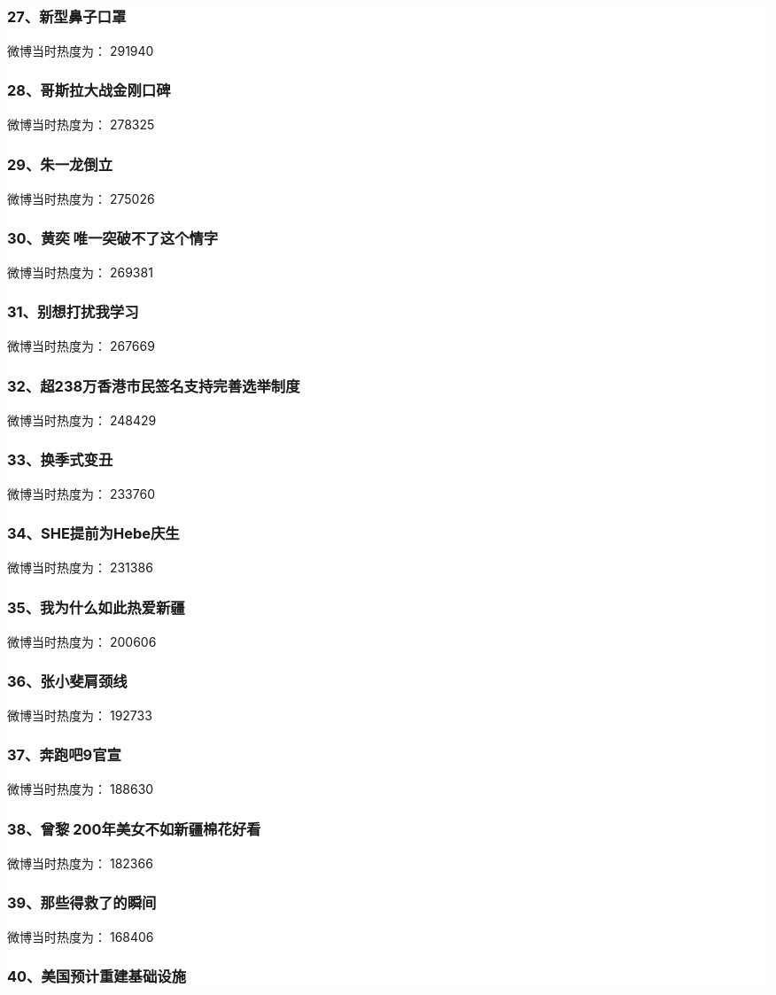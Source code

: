 ### 27、新型鼻子口罩

微博当时热度为： 291940

### 28、哥斯拉大战金刚口碑

微博当时热度为： 278325

### 29、朱一龙倒立

微博当时热度为： 275026

### 30、黄奕 唯一突破不了这个情字

微博当时热度为： 269381

### 31、别想打扰我学习

微博当时热度为： 267669

### 32、超238万香港市民签名支持完善选举制度

微博当时热度为： 248429

### 33、换季式变丑

微博当时热度为： 233760

### 34、SHE提前为Hebe庆生

微博当时热度为： 231386

### 35、我为什么如此热爱新疆

微博当时热度为： 200606

### 36、张小斐肩颈线

微博当时热度为： 192733

### 37、奔跑吧9官宣

微博当时热度为： 188630

### 38、曾黎 200年美女不如新疆棉花好看

微博当时热度为： 182366

### 39、那些得救了的瞬间

微博当时热度为： 168406

### 40、美国预计重建基础设施
